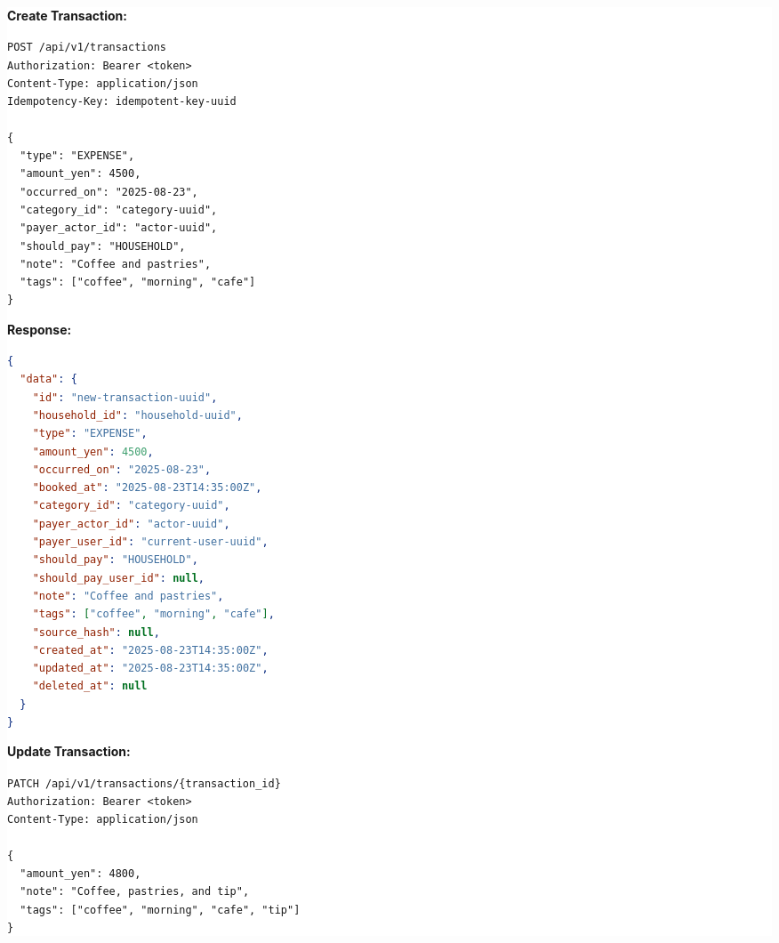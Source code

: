 **Create Transaction:**
```http
POST /api/v1/transactions
Authorization: Bearer <token>
Content-Type: application/json
Idempotency-Key: idempotent-key-uuid

{
  "type": "EXPENSE",
  "amount_yen": 4500,
  "occurred_on": "2025-08-23",
  "category_id": "category-uuid",
  "payer_actor_id": "actor-uuid", 
  "should_pay": "HOUSEHOLD",
  "note": "Coffee and pastries",
  "tags": ["coffee", "morning", "cafe"]
}
```

**Response:**
```json
{
  "data": {
    "id": "new-transaction-uuid",
    "household_id": "household-uuid",
    "type": "EXPENSE",
    "amount_yen": 4500,
    "occurred_on": "2025-08-23",
    "booked_at": "2025-08-23T14:35:00Z",
    "category_id": "category-uuid",
    "payer_actor_id": "actor-uuid",
    "payer_user_id": "current-user-uuid",
    "should_pay": "HOUSEHOLD", 
    "should_pay_user_id": null,
    "note": "Coffee and pastries",
    "tags": ["coffee", "morning", "cafe"],
    "source_hash": null,
    "created_at": "2025-08-23T14:35:00Z",
    "updated_at": "2025-08-23T14:35:00Z",
    "deleted_at": null
  }
}
```

**Update Transaction:**
```http
PATCH /api/v1/transactions/{transaction_id}
Authorization: Bearer <token>
Content-Type: application/json

{
  "amount_yen": 4800,
  "note": "Coffee, pastries, and tip",
  "tags": ["coffee", "morning", "cafe", "tip"]
}
```
